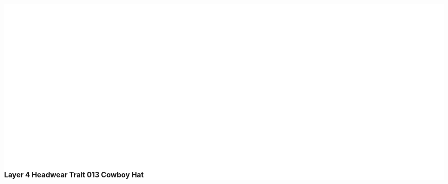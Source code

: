 <kbd><img src="scripts/svgs/layer4-trait012-aviatorscap.svg" width="300px" height="300px" /></kbd>

#### Layer 4 Headwear Trait 013 Cowboy Hat